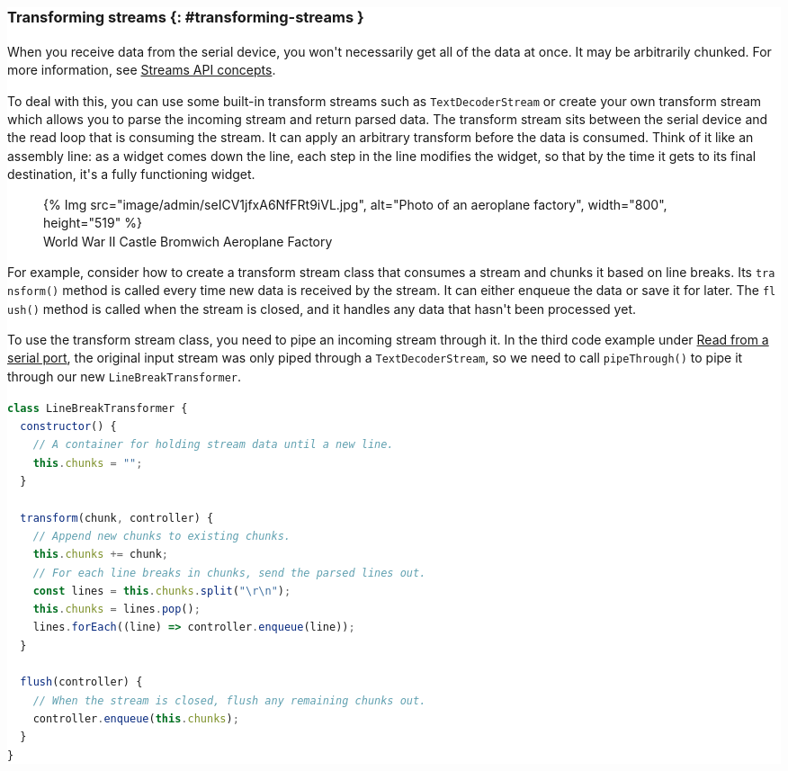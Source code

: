 ### Transforming streams {: #transforming-streams }

When you receive data from the serial device, you won't necessarily get all of
the data at once. It may be arbitrarily chunked. For more information, see
[Streams API concepts].

To deal with this, you can use some built-in transform streams such as
`TextDecoderStream` or create your own transform stream which allows you to
parse the incoming stream and return parsed data. The transform stream sits
between the serial device and the read loop that is consuming the stream. It can
apply an arbitrary transform before the data is consumed. Think of it like an
assembly line: as a widget comes down the line, each step in the line modifies
the widget, so that by the time it gets to its final destination, it's a fully
functioning widget.

<figure class="w-figure">
  {% Img src="image/admin/seICV1jfxA6NfFRt9iVL.jpg", alt="Photo of an aeroplane factory", width="800", height="519" %}
  <figcaption class="w-figcaption">World War II Castle Bromwich Aeroplane Factory</figcaption>
</figure>

For example, consider how to create a transform stream class that consumes a
stream and chunks it based on line breaks. Its `transform()` method is called
every time new data is received by the stream. It can either enqueue the data or
save it for later. The `flush()` method is called when the stream is closed, and
it handles any data that hasn't been processed yet.

To use the transform stream class, you need to pipe an incoming stream through
it. In the third code example under [Read from a serial port](#read-port),
the original input stream was only piped through a `TextDecoderStream`, so we
need to call `pipeThrough()` to pipe it through our new `LineBreakTransformer`.

```js
class LineBreakTransformer {
  constructor() {
    // A container for holding stream data until a new line.
    this.chunks = "";
  }

  transform(chunk, controller) {
    // Append new chunks to existing chunks.
    this.chunks += chunk;
    // For each line breaks in chunks, send the parsed lines out.
    const lines = this.chunks.split("\r\n");
    this.chunks = lines.pop();
    lines.forEach((line) => controller.enqueue(line));
  }

  flush(controller) {
    // When the stream is closed, flush any remaining chunks out.
    controller.enqueue(this.chunks);
  }
}
```


[Capabilities project]: https://developers.google.com/web/updates/capabilities
[Unlocking new capabilities for the web]: /fugu-status/
[WebUSB]: https://developers.google.com/web/updates/2016/03/access-usb-devices-on-the-web
[Arduino Create]: https://create.arduino.cc/
[Betaflight Configurator]: https://github.com/betaflight/betaflight-configurator
[Espruino Web IDE]: http://espruino.com/ide
[Microsoft MakeCode]: https://www.microsoft.com/en-us/makecode
[explainer]: https://github.com/reillyeon/serial/blob/gh-pages/EXPLAINER.md
[spec]: https://reillyeon.github.io/serial/
[default values]: https://reillyeon.github.io/serial/#dom-serialoptions
[Streams API concepts]: https://developer.mozilla.org/en-US/docs/Web/API/Streams_API/Concepts
[ReadableStream]: https://developer.mozilla.org/en-US/docs/Web/API/ReadableStream
[WritableStream]: https://developer.mozilla.org/en-US/docs/Web/API/WritableStream
[unlocked]: https://streams.spec.whatwg.org/#lock
[locked]: https://streams.spec.whatwg.org/#lock
[output signals]: https://reillyeon.github.io/serial/#serialoutputsignals-dictionary
[input signals]: https://reillyeon.github.io/serial/#serialinputsignals-dictionary
[BBC micro:bit]: https://microbit.org/
[Google Developer codelab]: https://codelabs.developers.google.com/codelabs/web-serial
[Serial API polyfill]: https://github.com/google/web-serial-polyfill
[Controlling Access to Powerful Web Platform Features]: https://chromium.googlesource.com/chromium/src/+/lkgr/docs/security/permissions-for-powerful-web-platform-features.md
[security]: https://github.com/reillyeon/serial/blob/gh-pages/EXPLAINER.md#security-considerations
[privacy]: https://github.com/reillyeon/serial/blob/gh-pages/EXPLAINER.md#privacy-considerations
[transform stream]: https://developer.mozilla.org/en-US/docs/Web/API/TransformStream
[transform streams]: https://developer.mozilla.org/en-US/docs/Web/API/TransformStream
[issues]: https://github.com/wicg/serial/issues
[new-bug]: https://bugs.chromium.org/p/chromium/issues/entry?components=Blink%3ESerial
[cr-dev-twitter]: https://twitter.com/chromiumdev
[ot]: https://developers.chrome.com/origintrials/#/view_trial/2992641952387694593
[cr-bug]: https://crbug.com/884928
[cr-status]: https://chromestatus.com/feature/6577673212002304
[Reilly Grant]: https://twitter.com/reillyeon
[Joe Medley]: https://github.com/jpmedley
[Birmingham Museums Trust]: https://unsplash.com/@birminghammuseumstrust
[Unsplash]: https://unsplash.com/photos/E1PSU-7aWcY